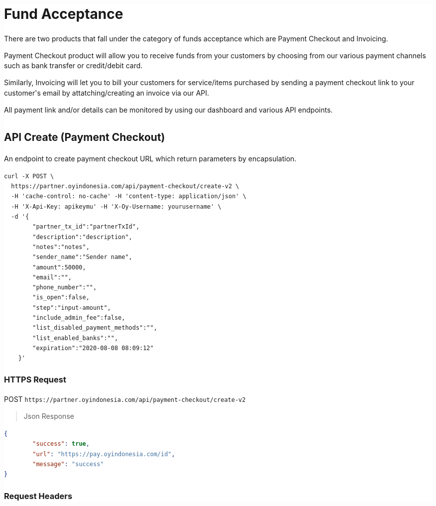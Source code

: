 # Fund Acceptance

There are two products that fall under the category of funds acceptance which are Payment Checkout and Invoicing. 

Payment Checkout product will allow you to receive funds from your customers by choosing from our various payment channels such as bank transfer or credit/debit card. 

Similarly, Invoicing will let you to bill your customers for service/items purchased by sending a payment checkout link to your customer's email by attatching/creating an invoice via our API.

All payment link and/or details can be monitored by using our dashboard and various API endpoints. 

## API Create (Payment Checkout)

An endpoint to create payment checkout URL which return parameters by encapsulation.

```shell
curl -X POST \
  https://partner.oyindonesia.com/api/payment-checkout/create-v2 \
  -H 'cache-control: no-cache' -H 'content-type: application/json' \
  -H 'X-Api-Key: apikeymu' -H 'X-Oy-Username: yourusername' \
  -d '{
        "partner_tx_id":"partnerTxId",
        "description":"description",
        "notes":"notes",
        "sender_name":"Sender name",
        "amount":50000,
        "email":"",
        "phone_number":"",
        "is_open":false,
        "step":"input-amount",
        "include_admin_fee":false,
        "list_disabled_payment_methods":"",
        "list_enabled_banks":"",
        "expiration":"2020-08-08 08:09:12"
    }'
```

### HTTPS Request

POST `https://partner.oyindonesia.com/api/payment-checkout/create-v2`

> Json Response

```json
{
        "success": true,
        "url": "https://pay.oyindonesia.com/id",
        "message": "success"
}
```

### Request Headers
